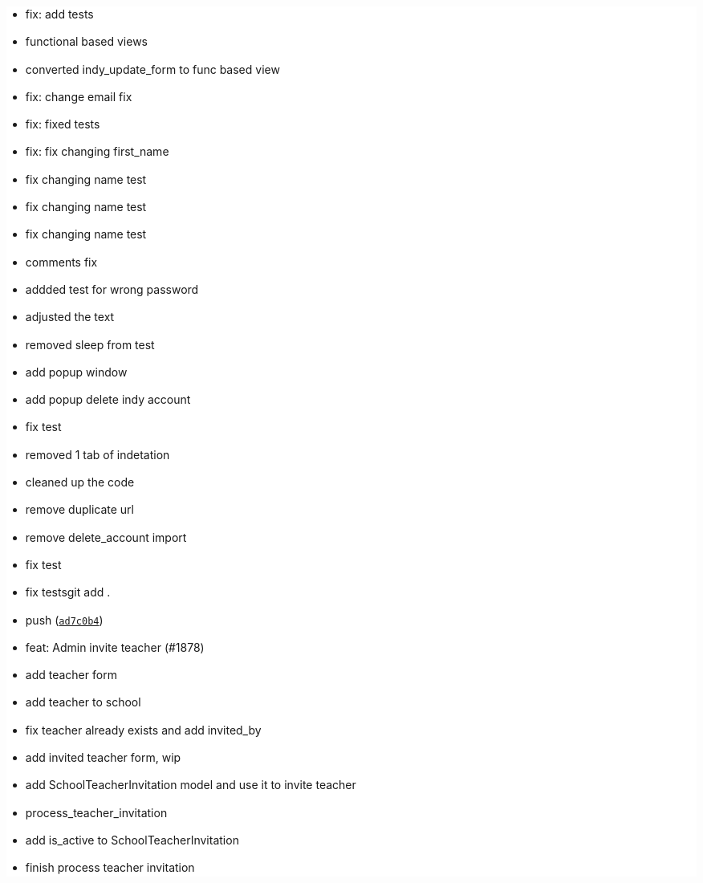 * fix: add tests

* functional based views

* converted indy_update_form to func based view

* fix: change email fix

* fix: fixed tests

* fix: fix changing first_name

* fix changing name test

* fix changing name test

* fix changing name test

* comments fix

* addded test for wrong password

* adjusted the text

* removed sleep from test

* add popup window

* add popup delete indy account

* fix test

* removed 1 tab of indetation

* cleaned up the code

* remove duplicate url

* remove delete_account import

* fix test

* fix testsgit add .

* push ([`ad7c0b4`](https://github.com/ocadotechnology/codeforlife-portal/commit/ad7c0b4364a61dcadb43b3fac5a94f147758d87d))

* feat: Admin invite teacher (#1878)

* add teacher form

* add teacher to school

* fix teacher already exists and add invited_by

* add invited teacher form, wip

* add SchoolTeacherInvitation model and
use it to invite teacher

* process_teacher_invitation

* add is_active to SchoolTeacherInvitation

* finish process teacher invitation
